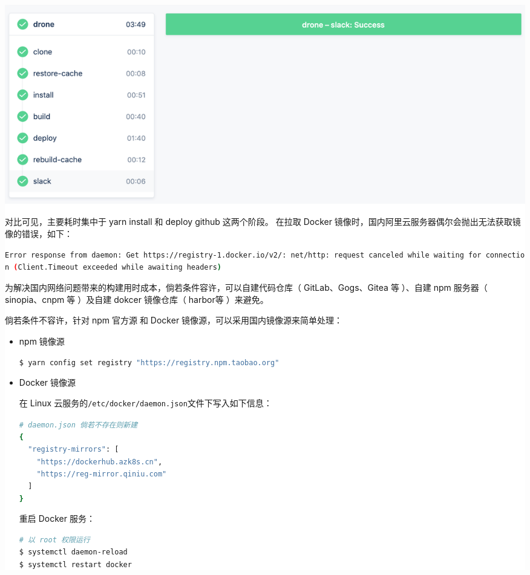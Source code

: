 ![](./img/build_7.png)

对比可见，主要耗时集中于 yarn install 和 deploy github 这两个阶段。 在拉取 Docker 镜像时，国内阿里云服务器偶尔会抛出无法获取镜像的错误，如下：

```bash
Error response from daemon: Get https://registry-1.docker.io/v2/: net/http: request canceled while waiting for connection (Client.Timeout exceeded while awaiting headers)
```

为解决国内网络问题带来的构建用时成本，倘若条件容许，可以自建代码仓库（ GitLab、Gogs、Gitea 等 ）、自建 npm 服务器（ sinopia、cnpm 等 ）及自建 dokcer 镜像仓库（ harbor等 ）来避免。

倘若条件不容许，针对 npm 官方源 和 Docker 镜像源，可以采用国内镜像源来简单处理：

- npm 镜像源

  ```bash
  $ yarn config set registry "https://registry.npm.taobao.org"
  ```

- Docker 镜像源

  在 Linux 云服务的<code>/etc/docker/daemon.json</code>文件下写入如下信息：
  
  ```bash
  # daemon.json 倘若不存在则新建
  {
    "registry-mirrors": [
      "https://dockerhub.azk8s.cn",
      "https://reg-mirror.qiniu.com"
    ]
  }
  ```
  
  重启 Docker 服务：

  ```bash
  # 以 root 权限运行
  $ systemctl daemon-reload
  $ systemctl restart docker
  ```
